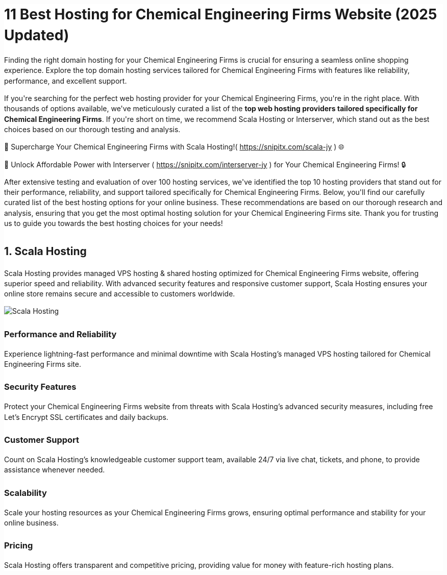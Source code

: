 # 11 Best Hosting for Chemical Engineering Firms Website (2025 Updated)

Finding the right domain hosting for your Chemical Engineering Firms is crucial for ensuring a seamless online shopping experience. Explore the top domain hosting services tailored for Chemical Engineering Firms with features like reliability, performance, and excellent support.

If you're searching for the perfect web hosting provider for your Chemical Engineering Firms, you're in the right place. With thousands of options available, we've meticulously curated a list of the **top web hosting providers tailored specifically for Chemical Engineering Firms**. If you're short on time, we recommend Scala Hosting or Interserver, which stand out as the best choices based on our thorough testing and analysis.

🚀 Supercharge Your Chemical Engineering Firms with Scala Hosting!( https://snipitx.com/scala-jy ) 🌐 

💸 Unlock Affordable Power with Interserver ( https://snipitx.com/interserver-jy ) for Your Chemical Engineering Firms! 🔒

After extensive testing and evaluation of over 100 hosting services, we've identified the top 10 hosting providers that stand out for their performance, reliability, and support tailored specifically for Chemical Engineering Firms. Below, you'll find our carefully curated list of the best hosting options for your online business. These recommendations are based on our thorough research and analysis, ensuring that you get the most optimal hosting solution for your Chemical Engineering Firms site. Thank you for trusting us to guide you towards the best hosting choices for your needs!

## 1. Scala Hosting

Scala Hosting provides managed VPS hosting & shared hosting optimized for Chemical Engineering Firms website, offering superior speed and reliability. With advanced security features and responsive customer support, Scala Hosting ensures your online store remains secure and accessible to customers worldwide.

![Scala Hosting](https://i.imgur.com/uJ5JIK3.png "Scala Web Hosting")

### Performance and Reliability
Experience lightning-fast performance and minimal downtime with Scala Hosting’s managed VPS hosting tailored for Chemical Engineering Firms site.

### Security Features
Protect your Chemical Engineering Firms website from threats with Scala Hosting’s advanced security measures, including free Let’s Encrypt SSL certificates and daily backups.

### Customer Support
Count on Scala Hosting’s knowledgeable customer support team, available 24/7 via live chat, tickets, and phone, to provide assistance whenever needed.

### Scalability
Scale your hosting resources as your Chemical Engineering Firms grows, ensuring optimal performance and stability for your online business.

### Pricing
Scala Hosting offers transparent and competitive pricing, providing value for money with feature-rich hosting plans.
